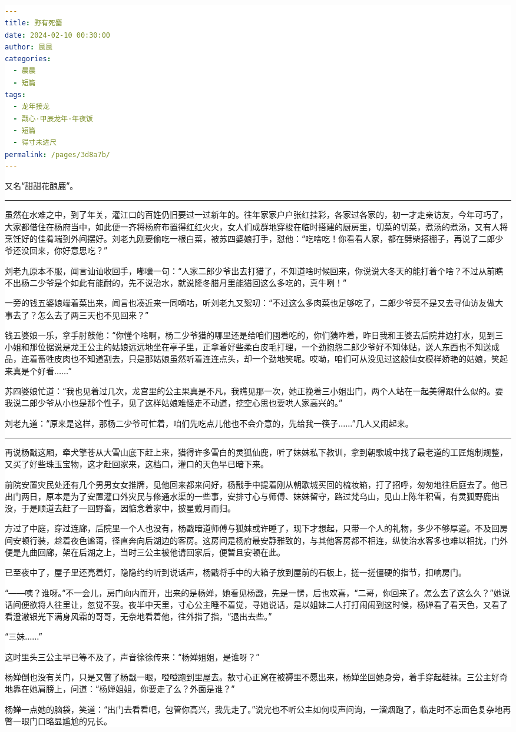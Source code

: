 ```yaml
---
title: 野有死麕
date: 2024-02-10 00:30:00
author: 晨晨
categories: 
  - 晨晨
  - 短篇
tags: 
  - 龙年接龙
  - 戬心·甲辰龙年·年夜饭
  - 短篇
  - 得寸未进尺
permalink: /pages/3d8a7b/
---
```


又名“甜甜花酿鹿”。

---

虽然在水难之中，到了年关，灌江口的百姓仍旧要过一过新年的。往年家家户户张红挂彩，各家过各家的，初一才走亲访友，今年可巧了，大家都借住在杨府当中，如此便一齐将杨府布置得红红火火，女人们成群地穿梭在临时搭建的厨房里，切菜的切菜，煮汤的煮汤，又有人将烹饪好的佳肴端到外间摆好。刘老九刚要偷吃一根白菜，被苏四婆娘打手，怼他：“吃啥吃！你看看人家，都在劈柴搭棚子，再说了二郎少爷还没回来，你好意思吃？”

刘老九原本不服，闻言讪讪收回手，嘟囔一句：“人家二郎少爷出去打猎了，不知道啥时候回来，你说说大冬天的能打着个啥？不过从前瞧不出杨二少爷是个如此有能耐的，先不说治水，就说隆冬腊月里能猎回这么多吃的，真牛咧！”

一旁的钱五婆娘端着菜出来，闻言也凑近来一同嘀咕，听刘老九又絮叨：“不过这么多肉菜也足够吃了，二郎少爷莫不是又去寻仙访友做大事去了？怎么去了两三天也不见回来？”

钱五婆娘一乐，拿手肘敲他：“你懂个啥啊，杨二少爷猎的哪里还是给咱们囤着吃的，你们猜咋着，昨日我和王婆去后院井边打水，见到三小姐和那位据说是龙王公主的姑娘远远地坐在亭子里，正拿着好些柔白皮毛打理，一个劲抱怨二郎少爷好不知体贴，送人东西也不知送成品，连着畜牲皮肉也不知道割去，只是那姑娘虽然听着连连点头，却一个劲地笑呢。哎呦，咱们可从没见过这般仙女模样娇艳的姑娘，笑起来真是个好看……”

苏四婆娘忙道：“我也见着过几次，龙宫里的公主果真是不凡，我瞧见那一次，她正挽着三小姐出门，两个人站在一起美得跟什么似的。要我说二郎少爷从小也是那个性子，见了这样姑娘难怪走不动道，挖空心思也要哄人家高兴的。”

刘老九道：“原来是这样，那杨二少爷可忙着，咱们先吃点儿他也不会介意的，先给我一筷子……”几人又闹起来。

---

再说杨戬这厢，牵犬擎苍从大雪山底下赶上来，猎得许多雪白的灵狐仙鹿，听了妹妹私下教训，拿到朝歌城中找了最老道的工匠炮制规整，又买了好些珠玉宝物，这才赶回家来，这档口，灌口的天色早已暗下来。

前院安置灾民处还有几个男男女女推牌，见他回来都来问好，杨戬手中提着刚从朝歌城买回的梳妆箱，打了招呼，匆匆地往后庭去了。他已出门两日，原本是为了安置灌口外灾民与修通水渠的一些事，安排寸心与师傅、妹妹留守，路过梵乌山，见山上陈年积雪，有灵狐野鹿出没，于是顺道去赶了一回野畜，因惦念着家中，披星戴月而归。

方过了中庭，穿过连廊，后院里一个人也没有，杨戬暗道师傅与狐妹或许睡了，现下才想起，只带一个人的礼物，多少不够厚道。不及回房间安顿行装，趁着夜色谧蔼，径直奔向后湖边的客房。这房间是杨府最安静雅致的，与其他客房都不相连，纵使治水客多也难以相扰，门外便是九曲回廊，架在后湖之上，当时三公主被他请回家后，便暂且安顿在此。

已至夜中了，屋子里还亮着灯，隐隐约约听到说话声，杨戬将手中的大箱子放到屋前的石板上，搓一搓僵硬的指节，扣响房门。

“——咦？谁呀。”不一会儿，房门向内而开，出来的是杨婵，她看见杨戬，先是一愣，后也欢喜，“二哥，你回来了。怎么去了这么久？”她说话间便欲将人往里让，忽觉不妥。夜半中天里，寸心公主睡不着觉，寻她说话，是以姐妹二人打打闹闹到这时候，杨婵看了看天色，又看了看澄澈银光下满身风霜的哥哥，无奈地看着他，往外指了指，“退出去些。”

“三妹……”

这时里头三公主早已等不及了，声音徐徐传来：“杨婵姐姐，是谁呀？”

杨婵倒也没有关门，只是又瞥了杨戬一眼，噔噔跑到里屋去。敖寸心正窝在被褥里不愿出来，杨婵坐回她身旁，着手穿起鞋袜。三公主好奇地靠在她肩膀上，问道：“杨婵姐姐，你要走了么？外面是谁？”

杨婵一点她的脑袋，笑道：“出门去看看吧，包管你高兴，我先走了。”说完也不听公主如何哎声问询，一溜烟跑了，临走时不忘面色复杂地再瞥一眼门口略显尴尬的兄长。
